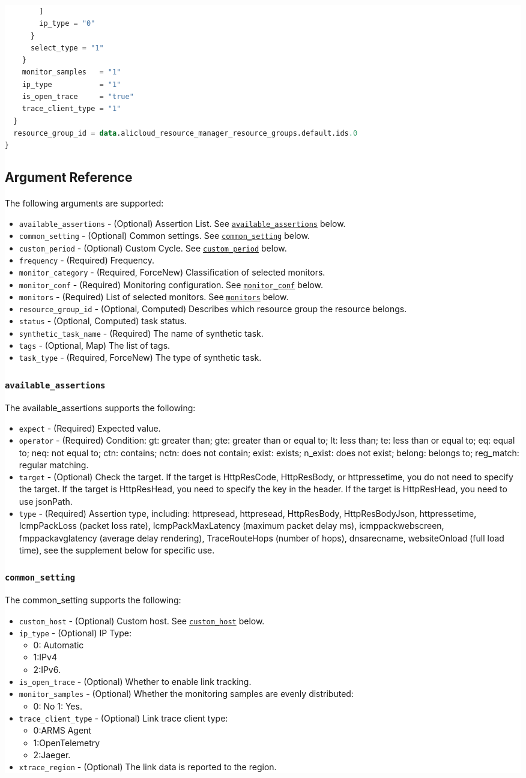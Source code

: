 ```terraform
        ]
        ip_type = "0"
      }
      select_type = "1"
    }
    monitor_samples   = "1"
    ip_type           = "1"
    is_open_trace     = "true"
    trace_client_type = "1"
  }
  resource_group_id = data.alicloud_resource_manager_resource_groups.default.ids.0
}
```

## Argument Reference

The following arguments are supported:
* `available_assertions` - (Optional) Assertion List. See [`available_assertions`](#available_assertions) below.
* `common_setting` - (Optional) Common settings. See [`common_setting`](#common_setting) below.
* `custom_period` - (Optional) Custom Cycle. See [`custom_period`](#custom_period) below.
* `frequency` - (Required) Frequency.
* `monitor_category` - (Required, ForceNew) Classification of selected monitors.
* `monitor_conf` - (Required) Monitoring configuration. See [`monitor_conf`](#monitor_conf) below.
* `monitors` - (Required) List of selected monitors. See [`monitors`](#monitors) below.
* `resource_group_id` - (Optional, Computed) Describes which resource group the resource belongs.
* `status` - (Optional, Computed) task status.
* `synthetic_task_name` - (Required) The name of synthetic task.
* `tags` - (Optional, Map) The list of tags.
* `task_type` - (Required, ForceNew) The type of synthetic task.

### `available_assertions`

The available_assertions supports the following:
* `expect` - (Required) Expected value.
* `operator` - (Required) Condition: gt: greater than; gte: greater than or equal to; lt: less than; te: less than or equal to; eq: equal to; neq: not equal to; ctn: contains; nctn: does not contain; exist: exists; n_exist: does not exist; belong: belongs to; reg_match: regular matching.
* `target` - (Optional) Check the target. If the target is HttpResCode, HttpResBody, or httpressetime, you do not need to specify the target. If the target is HttpResHead, you need to specify the key in the header. If the target is HttpResHead, you need to use jsonPath.
* `type` - (Required) Assertion type, including: httpresead, httpresead, HttpResBody, HttpResBodyJson, httpressetime, IcmpPackLoss (packet loss rate), IcmpPackMaxLatency (maximum packet delay ms), icmppackwebscreen, fmppackavglatency (average delay rendering), TraceRouteHops (number of hops), dnsarecname, websiteOnload (full load time), see the supplement below for specific use.

### `common_setting`

The common_setting supports the following:
* `custom_host` - (Optional) Custom host. See [`custom_host`](#common_setting-custom_host) below.
* `ip_type` - (Optional) IP Type:
  - 0: Automatic
  - 1:IPv4
  - 2:IPv6.
* `is_open_trace` - (Optional) Whether to enable link tracking.
* `monitor_samples` - (Optional) Whether the monitoring samples are evenly distributed:
  - 0: No
1: Yes.
* `trace_client_type` - (Optional) Link trace client type:
  - 0:ARMS Agent
  - 1:OpenTelemetry
  - 2:Jaeger.
* `xtrace_region` - (Optional) The link data is reported to the region.
